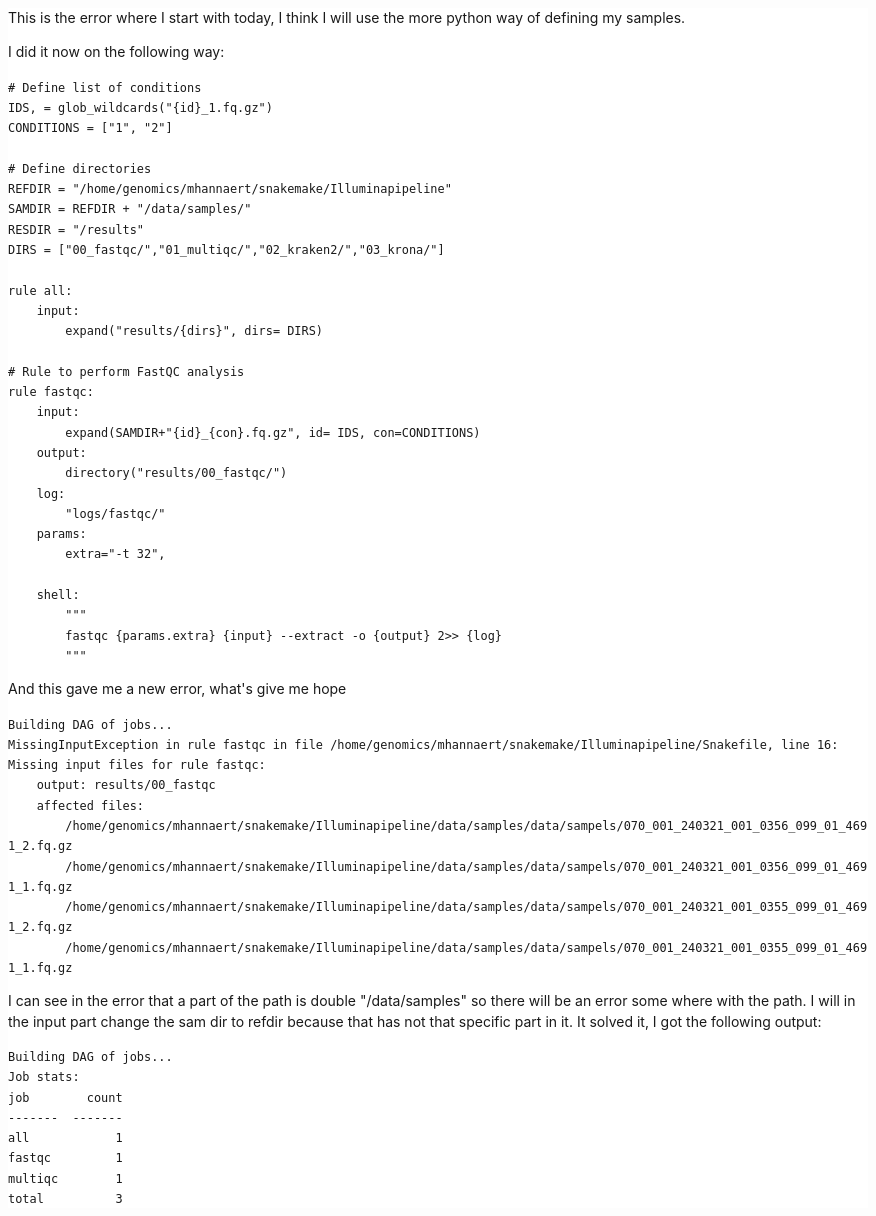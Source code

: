 This is the error where I start with today, I think I will use the more python way of defining my samples. 

I did it now on the following way: 
````
# Define list of conditions
IDS, = glob_wildcards("{id}_1.fq.gz")
CONDITIONS = ["1", "2"]

# Define directories
REFDIR = "/home/genomics/mhannaert/snakemake/Illuminapipeline"
SAMDIR = REFDIR + "/data/samples/"
RESDIR = "/results"
DIRS = ["00_fastqc/","01_multiqc/","02_kraken2/","03_krona/"]

rule all:
    input: 
        expand("results/{dirs}", dirs= DIRS)

# Rule to perform FastQC analysis
rule fastqc:
    input:
        expand(SAMDIR+"{id}_{con}.fq.gz", id= IDS, con=CONDITIONS)
    output:
        directory("results/00_fastqc/")
    log:
        "logs/fastqc/"
    params:
        extra="-t 32",

    shell:
        """
        fastqc {params.extra} {input} --extract -o {output} 2>> {log}
        """
````
And this gave me a new error, what's give me hope
````
Building DAG of jobs...
MissingInputException in rule fastqc in file /home/genomics/mhannaert/snakemake/Illuminapipeline/Snakefile, line 16:
Missing input files for rule fastqc:
    output: results/00_fastqc
    affected files:
        /home/genomics/mhannaert/snakemake/Illuminapipeline/data/samples/data/sampels/070_001_240321_001_0356_099_01_4691_2.fq.gz
        /home/genomics/mhannaert/snakemake/Illuminapipeline/data/samples/data/sampels/070_001_240321_001_0356_099_01_4691_1.fq.gz
        /home/genomics/mhannaert/snakemake/Illuminapipeline/data/samples/data/sampels/070_001_240321_001_0355_099_01_4691_2.fq.gz
        /home/genomics/mhannaert/snakemake/Illuminapipeline/data/samples/data/sampels/070_001_240321_001_0355_099_01_4691_1.fq.gz
````
I can see in the error that a part of the path is double "/data/samples" so there will be an error some where with the path. 
I will in the input part change the sam dir to refdir because that has not that specific part in it. It solved it, I got the following output:
````
Building DAG of jobs...
Job stats:
job        count
-------  -------
all            1
fastqc         1
multiqc        1
total          3
````